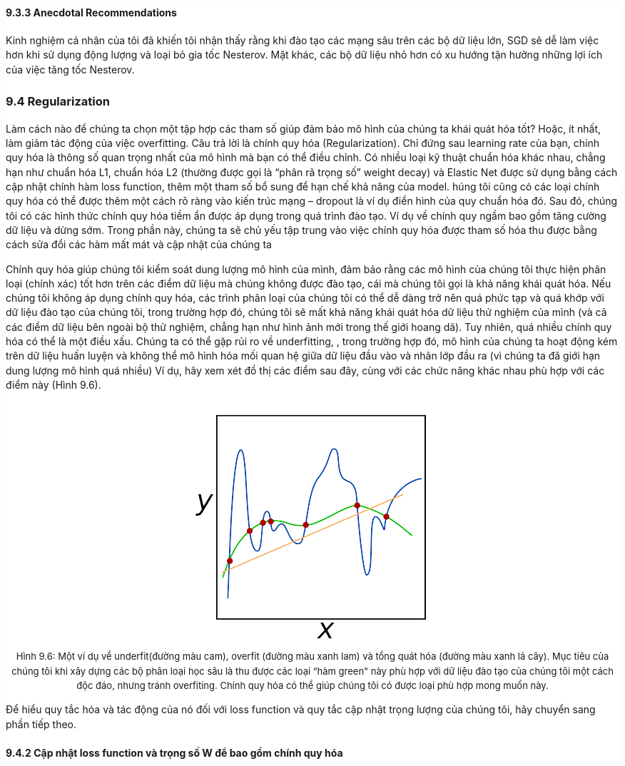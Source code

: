 #### 9.3.3 Anecdotal Recommendations

Kinh nghiệm cá nhân của tôi đã khiến tôi nhận thấy rằng khi đào tạo các mạng sâu trên các bộ dữ liệu lớn, SGD sẽ dễ làm việc hơn khi sử dụng động lượng và loại bỏ gia tốc Nesterov. Mặt khác, các bộ dữ liệu nhỏ hơn có xu hướng tận hưởng những lợi ích của việc tăng tốc Nesterov.

### 9.4 Regularization

Làm cách nào để chúng ta chọn một tập hợp các tham số giúp đảm bảo mô hình của chúng ta khái quát hóa tốt? Hoặc, ít nhất, làm giảm tác động của việc overfitting. Câu trả lời là chính quy hóa (Regularization). Chỉ đứng sau learning rate của bạn, chính quy hóa là thông số quan trọng nhất của mô hình mà bạn có thể điều chỉnh. Có nhiều loại kỹ thuật chuẩn hóa khác nhau, chẳng hạn như chuẩn hóa L1, chuẩn hóa L2 (thường được gọi là “phân rã trọng số” weight decay) và Elastic Net được sử dụng bằng cách cập nhật chính hàm loss function, thêm một tham số bổ sung để hạn chế khả năng của model. húng tôi cũng có các loại chính quy hóa có thể được thêm một cách rõ ràng vào kiến trúc mạng – dropout là ví dụ điển hình của quy chuẩn hóa đó. Sau đó, chúng tôi có các hình thức chính quy hóa tiềm ẩn được áp dụng trong quá trình đào tạo. Ví dụ về chính quy ngầm bao gồm tăng cường dữ liệu và dừng sớm. Trong phần này, chúng ta sẽ chủ yếu tập trung vào việc chính quy hóa được tham số hóa thu được bằng cách sửa đổi các hàm mất mát và cập nhật của chúng ta

Chính quy hóa giúp chúng tôi kiểm soát dung lượng mô hình của mình, đảm bảo rằng các mô hình của chúng tôi thực hiện phân loại (chính xác) tốt hơn trên các điểm dữ liệu mà chúng không được đào tạo, cái mà chúng tôi gọi là khả năng khái quát hóa. Nếu chúng tôi không áp dụng chính quy hóa, các trình phân loại của chúng tôi có thể dễ dàng trở nên quá phức tạp và quá khớp với dữ liệu đào tạo của chúng tôi, trong trường hợp đó, chúng tôi sẽ mất khả năng khái quát hóa dữ liệu thử nghiệm của mình (và cả các điểm dữ liệu bên ngoài bộ thử nghiệm, chẳng hạn như hình ảnh mới trong thế giới hoang dã).
Tuy nhiên, quá nhiều chính quy hóa có thể là một điều xấu. Chúng ta có thể gặp rủi ro về underfitting, , trong trường hợp đó, mô hình của chúng ta hoạt động kém trên dữ liệu huấn luyện và không thể mô hình hóa mối quan hệ giữa dữ liệu đầu vào và nhãn lớp đầu ra (vì chúng ta đã giới hạn dung lượng mô hình quá nhiều) Ví dụ, hãy xem xét đồ thị các điểm sau đây, cùng với các chức năng khác nhau phù hợp với các điểm này (Hình 9.6).
<center><img src="cqh.png"/></center>
<center><font size="-1">Hình 9.6: Một ví dụ về underfit(đường màu cam), overfit (đường màu xanh lam) và tổng quát hóa (đường màu xanh lá cây). Mục tiêu của chúng tôi khi xây dựng các bộ phân loại học sâu là thu được các loại “hàm green" này phù hợp với dữ liệu đào tạo của chúng tôi một cách độc đáo, nhưng tránh overfiting. Chính quy hóa có thể giúp chúng tôi có được loại phù hợp mong muốn này. </font></center>

Để hiểu quy tắc hóa và tác động của nó đối với loss function và quy tắc cập nhật trọng lượng của chúng tôi, hãy chuyển sang phần tiếp theo.

#### 9.4.2 Cập nhật loss function và trọng số W để bao gồm chính quy hóa